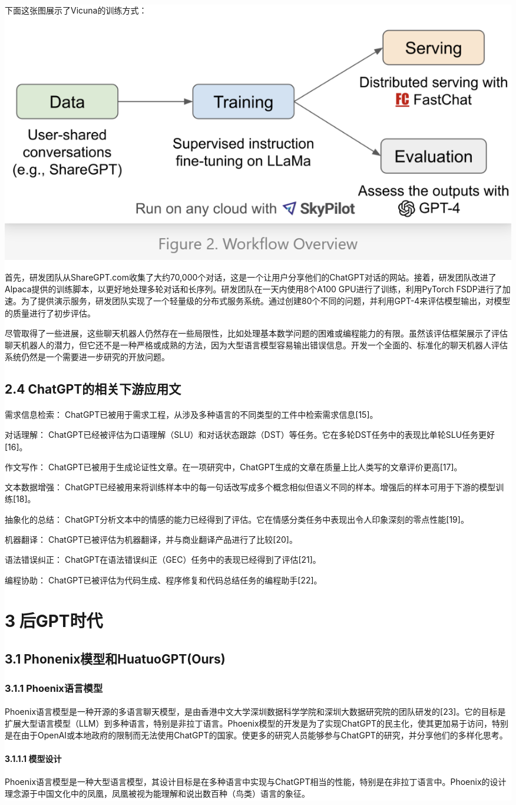 下面这张图展示了Vicuna的训练方式：

<p align="center">
  <img src="figure/image10.png" alt="图片" />
</p>

首先，研发团队从ShareGPT.com收集了大约70,000个对话，这是一个让用户分享他们的ChatGPT对话的网站。接着，研发团队改进了Alpaca提供的训练脚本，以更好地处理多轮对话和长序列。研发团队在一天内使用8个A100 GPU进行了训练，利用PyTorch FSDP进行了加速。为了提供演示服务，研发团队实现了一个轻量级的分布式服务系统。通过创建80个不同的问题，并利用GPT-4来评估模型输出，对模型的质量进行了初步评估。

尽管取得了一些进展，这些聊天机器人仍然存在一些局限性，比如处理基本数学问题的困难或编程能力的有限。虽然该评估框架展示了评估聊天机器人的潜力，但它还不是一种严格或成熟的方法，因为大型语言模型容易输出错误信息。开发一个全面的、标准化的聊天机器人评估系统仍然是一个需要进一步研究的开放问题。

## 2.4 ChatGPT的相关下游应用文
需求信息检索： ChatGPT已被用于需求工程，从涉及多种语言的不同类型的工件中检索需求信息[15]。

对话理解： ChatGPT已经被评估为口语理解（SLU）和对话状态跟踪（DST）等任务。它在多轮DST任务中的表现比单轮SLU任务更好[16]。

作文写作： ChatGPT已被用于生成论证性文章。在一项研究中，ChatGPT生成的文章在质量上比人类写的文章评价更高[17]。

文本数据增强： ChatGPT已经被用来将训练样本中的每一句话改写成多个概念相似但语义不同的样本。增强后的样本可用于下游的模型训练[18]。

抽象化的总结： ChatGPT分析文本中的情感的能力已经得到了评估。它在情感分类任务中表现出令人印象深刻的零点性能[19]。

机器翻译： ChatGPT已被评估为机器翻译，并与商业翻译产品进行了比较[20]。

语法错误纠正： ChatGPT在语法错误纠正（GEC）任务中的表现已经得到了评估[21]。

编程协助： ChatGPT已被评估为代码生成、程序修复和代码总结任务的编程助手[22]。

# 3 后GPT时代
## 3.1 Phonenix模型和HuatuoGPT(Ours)
### 3.1.1 Phoenix语言模型
Phoenix语言模型是一种开源的多语言聊天模型，是由香港中文大学深圳数据科学学院和深圳大数据研究院的团队研发的[23]。它的目标是扩展大型语言模型（LLM）到多种语言，特别是非拉丁语言。Phoenix模型的开发是为了实现ChatGPT的民主化，使其更加易于访问，特别是在由于OpenAI或本地政府的限制而无法使用ChatGPT的国家。使更多的研究人员能够参与ChatGPT的研究，并分享他们的多样化思考。
#### 3.1.1.1 模型设计
Phoenix语言模型是一种大型语言模型，其设计目标是在多种语言中实现与ChatGPT相当的性能，特别是在非拉丁语言中。Phoenix的设计理念源于中国文化中的凤凰，凤凰被视为能理解和说出数百种（鸟类）语言的象征。
